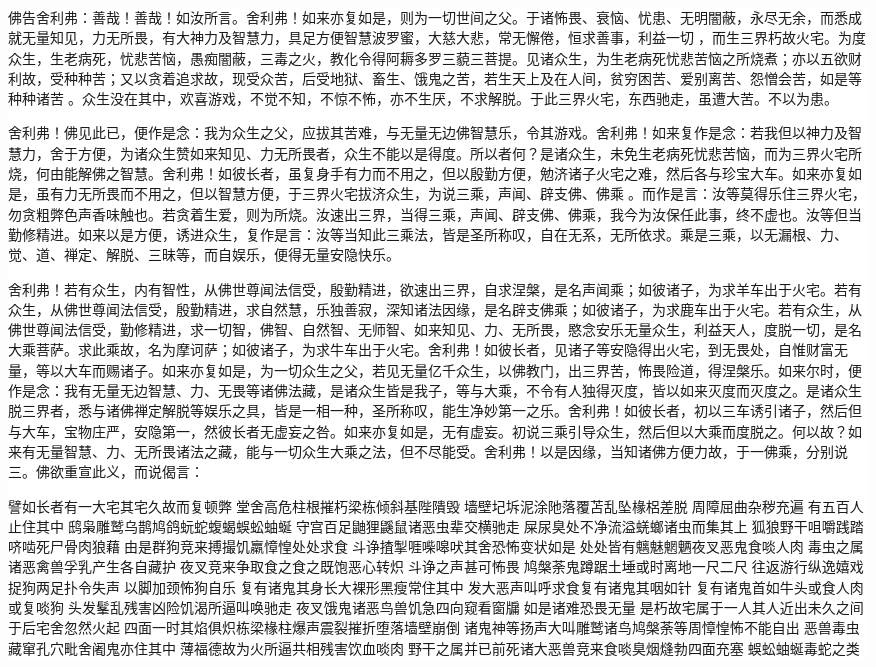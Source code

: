 </p>
<p>
  佛告舍利弗：善哉！善哉！如汝所言。舍利弗！如来亦复如是，则为一切世间之父。于诸怖畏、衰恼、忧患、无明闇蔽，永尽无余，而悉成就无量知见，力无所畏，有大神力及智慧力，具足方便智慧波罗蜜，大慈大悲，常无懈倦，恒求善事，利益一切
  ，而生三界朽故火宅。为度众生，生老病死，忧悲苦恼，愚痴闇蔽，三毒之火，教化令得阿耨多罗三藐三菩提。见诸众生，为生老病死忧悲苦恼之所烧煮；亦以五欲财利故，受种种苦；又以贪着追求故，现受众苦，后受地狱、畜生、饿鬼之苦，若生天上及在人间，贫穷困苦、爱别离苦、怨憎会苦，如是等种种诸苦
  。众生没在其中，欢喜游戏，不觉不知，不惊不怖，亦不生厌，不求解脱。于此三界火宅，东西驰走，虽遭大苦。不以为患。
</p>
<p>
  舍利弗！佛见此已，便作是念：我为众生之父，应拔其苦难，与无量无边佛智慧乐，令其游戏。舍利弗！如来复作是念：若我但以神力及智慧力，舍于方便，为诸众生赞如来知见、力无所畏者，众生不能以是得度。所以者何？是诸众生，未免生老病死忧悲苦恼，而为三界火宅所烧，何由能解佛之智慧。舍利弗！如彼长者，虽复身手有力而不用之，但以殷勤方便，勉济诸子火宅之难，然后各与珍宝大车。如来亦复如是，虽有力无所畏而不用之，但以智慧方便，于三界火宅拔济众生，为说三乘，声闻、辟支佛、佛乘
  。而作是言：汝等莫得乐住三界火宅，勿贪粗弊色声香味触也。若贪着生爱，则为所烧。汝速出三界，当得三乘，声闻、辟支佛、佛乘，我今为汝保任此事，终不虚也。汝等但当勤修精进。如来以是方便，诱进众生，复作是言：汝等当知此三乘法，皆是圣所称叹，自在无系，无所依求。乘是三乘，以无漏根、力、觉、道、禅定、解脱、三昧等，而自娱乐，便得无量安隐快乐。
</p>
<p>
  舍利弗！若有众生，内有智性，从佛世尊闻法信受，殷勤精进，欲速出三界，自求涅槃，是名声闻乘；如彼诸子，为求羊车出于火宅。若有众生，从佛世尊闻法信受，殷勤精进，求自然慧，乐独善寂，深知诸法因缘，是名辟支佛乘；如彼诸子，为求鹿车出于火宅。若有众生，从佛世尊闻法信受，勤修精进，求一切智，佛智、自然智、无师智、如来知见、力、无所畏，愍念安乐无量众生，利益天人，度脱一切，是名大乘菩萨。求此乘故，名为摩诃萨；如彼诸子，为求牛车出于火宅。舍利弗！如彼长者，见诸子等安隐得出火宅，到无畏处，自惟财富无量，等以大车而赐诸子。如来亦复如是，为一切众生之父，若见无量亿千众生，以佛教门，出三界苦，怖畏险道，得涅槃乐。如来尔时，便作是念：我有无量无边智慧、力、无畏等诸佛法藏，是诸众生皆是我子，等与大乘，不令有人独得灭度，皆以如来灭度而灭度之。是诸众生脱三界者，悉与诸佛禅定解脱等娱乐之具，皆是一相一种，圣所称叹，能生净妙第一之乐。舍利弗！如彼长者，初以三车诱引诸子，然后但与大车，宝物庄严，安隐第一，然彼长者无虚妄之咎。如来亦复如是，无有虚妄。初说三乘引导众生，然后但以大乘而度脱之。何以故？如来有无量智慧、力、无所畏诸法之藏，能与一切众生大乘之法，但不尽能受。舍利弗！以是因缘，当知诸佛方便力故，于一佛乘，分别说三。佛欲重宣此义，而说偈言：
</p>
<div class="commentary">
  <span>譬如长者</span><span>有一大宅</span><span>其宅久故</span
  ><span>而复顿弊</span> <span>堂舍高危</span><span>柱根摧朽</span
  ><span>梁栋倾斜</span><span>基陛隤毁</span> <span>墙壁圮坼</span
  ><span>泥涂阤落</span><span>覆苫乱坠</span><span>椽梠差脱</span>
  <span>周障屈曲</span><span>杂秽充遍</span> <span>有五百人</span
  ><span>止住其中</span> <span>鸱枭雕鹫</span><span>乌鹊鸠鸽</span
  ><span>蚖蛇蝮蝎</span><span>蜈蚣蚰蜒</span> <span>守宫百足</span
  ><span>鼬狸鼷鼠</span><span>诸恶虫辈</span><span>交横驰走</span>
  <span>屎尿臭处</span><span>不净流溢</span><span>蜣螂诸虫</span
  ><span>而集其上</span> <span>狐狼野干</span><span>咀嚼践踏</span
  ><span>哜啮死尸</span><span>骨肉狼藉</span> <span>由是群狗</span
  ><span>竞来搏撮</span><span>饥羸慞惶</span><span>处处求食</span>
  <span>斗诤揸掣</span><span>啀喍嗥吠</span><span>其舍恐怖</span
  ><span>变状如是</span> <span>处处皆有</span><span>魑魅魍魉</span
  ><span>夜叉恶鬼</span><span>食啖人肉</span> <span>毒虫之属</span
  ><span>诸恶禽兽</span><span>孚乳产生</span><span>各自藏护</span>
  <span>夜叉竞来</span><span>争取食之</span><span>食之既饱</span
  ><span>恶心转炽</span> <span>斗诤之声</span><span>甚可怖畏</span>
  <span>鸠槃荼鬼</span><span>蹲踞土埵</span><span>或时离地</span
  ><span>一尺二尺</span> <span>往返游行</span><span>纵逸嬉戏</span
  ><span>捉狗两足</span><span>扑令失声</span> <span>以脚加颈</span
  ><span>怖狗自乐</span> <span>复有诸鬼</span><span>其身长大</span
  ><span>裸形黑瘦</span><span>常住其中</span> <span>发大恶声</span
  ><span>叫呼求食</span><span>复有诸鬼</span><span>其咽如针</span>
  <span>复有诸鬼</span><span>首如牛头</span><span>或食人肉</span
  ><span>或复啖狗</span> <span>头发髼乱</span><span>残害凶险</span
  ><span>饥渴所逼</span><span>叫唤驰走</span> <span>夜叉饿鬼</span
  ><span>诸恶鸟兽</span><span>饥急四向</span><span>窥看窗牖</span>
  <span>如是诸难</span><span>恐畏无量</span> <span>是朽故宅</span
  ><span>属于一人</span><span>其人近出</span><span>未久之间</span
  ><span>于后宅舍</span><span>忽然火起</span> <span>四面一时</span
  ><span>其焰俱炽</span><span>栋梁椽柱</span><span>爆声震裂</span
  ><span>摧折堕落</span><span>墙壁崩倒</span> <span>诸鬼神等</span
  ><span>扬声大叫</span><span>雕鹫诸鸟</span><span>鸠槃荼等</span
  ><span>周慞惶怖</span><span>不能自出</span> <span>恶兽毒虫</span
  ><span>藏窜孔穴</span><span>毗舍阇鬼</span><span>亦住其中</span>
  <span>薄福德故</span><span>为火所逼</span><span>共相残害</span
  ><span>饮血啖肉</span> <span>野干之属</span><span>并已前死</span
  ><span>诸大恶兽</span><span>竞来食啖</span><span>臭烟熢勃</span
  ><span>四面充塞</span> <span>蜈蚣蚰蜒</span><span>毒蛇之类</span